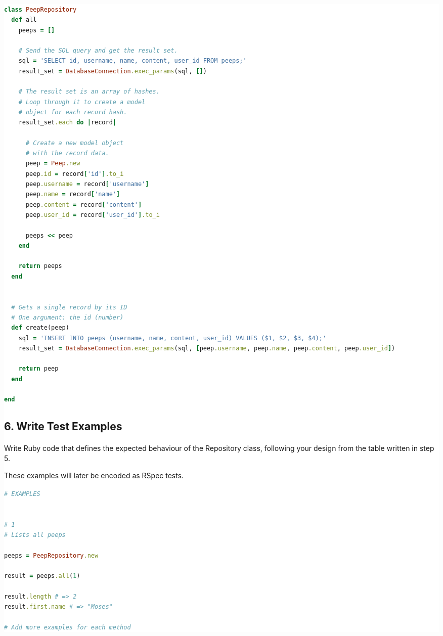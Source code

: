 ```ruby
class PeepRepository
  def all
    peeps = []

    # Send the SQL query and get the result set.
    sql = 'SELECT id, username, name, content, user_id FROM peeps;'
    result_set = DatabaseConnection.exec_params(sql, [])
    
    # The result set is an array of hashes.
    # Loop through it to create a model
    # object for each record hash.
    result_set.each do |record|

      # Create a new model object
      # with the record data.
      peep = Peep.new
      peep.id = record['id'].to_i
      peep.username = record['username']
      peep.name = record['name']
      peep.content = record['content']
      peep.user_id = record['user_id'].to_i

      peeps << peep
    end

    return peeps
  end


  # Gets a single record by its ID
  # One argument: the id (number)
  def create(peep)
    sql = 'INSERT INTO peeps (username, name, content, user_id) VALUES ($1, $2, $3, $4);'
    result_set = DatabaseConnection.exec_params(sql, [peep.username, peep.name, peep.content, peep.user_id])

    return peep
  end

end
```

## 6. Write Test Examples

Write Ruby code that defines the expected behaviour of the Repository class, following your design from the table written in step 5.

These examples will later be encoded as RSpec tests.

```ruby
# EXAMPLES


# 1
# Lists all peeps

peeps = PeepRepository.new

result = peeps.all(1)

result.length # => 2
result.first.name # => "Moses"

# Add more examples for each method
```